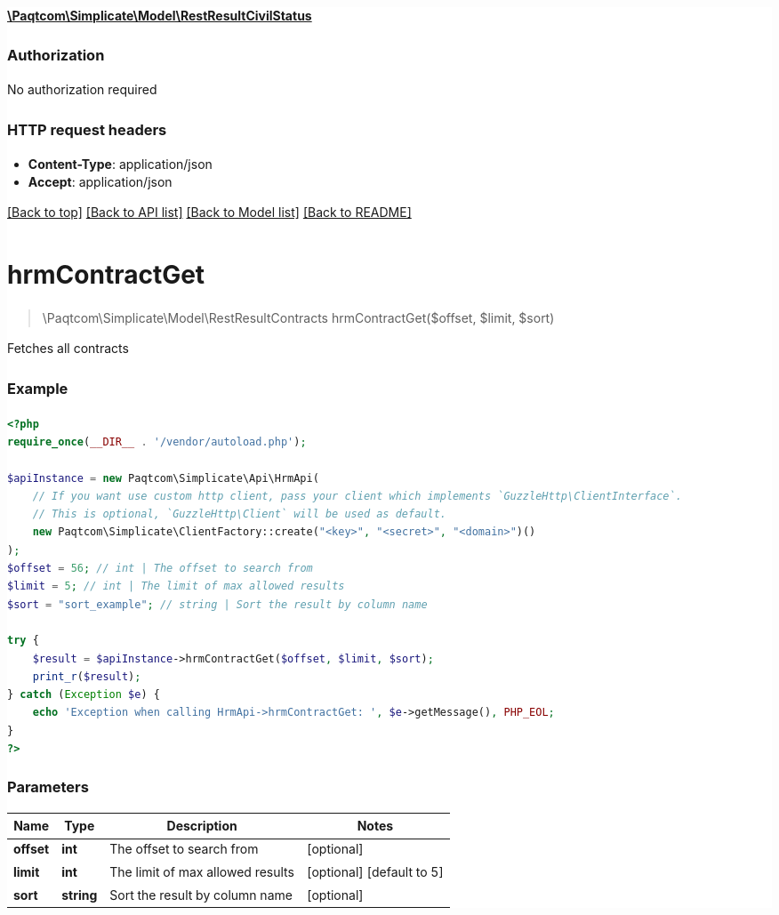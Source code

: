 [**\Paqtcom\Simplicate\Model\RestResultCivilStatus**](../Model/RestResultCivilStatus.md)

### Authorization

No authorization required

### HTTP request headers

- **Content-Type**: application/json
- **Accept**: application/json

[[Back to top]](#) [[Back to API list]](../README.md#documentation-for-api-endpoints) [[Back to Model list]](../README.md#documentation-for-models) [[Back to README]](../README.md)

# **hrmContractGet**

> \Paqtcom\Simplicate\Model\RestResultContracts hrmContractGet($offset, $limit, $sort)

Fetches all contracts

### Example

```php
<?php
require_once(__DIR__ . '/vendor/autoload.php');

$apiInstance = new Paqtcom\Simplicate\Api\HrmApi(
    // If you want use custom http client, pass your client which implements `GuzzleHttp\ClientInterface`.
    // This is optional, `GuzzleHttp\Client` will be used as default.
    new Paqtcom\Simplicate\ClientFactory::create("<key>", "<secret>", "<domain>")()
);
$offset = 56; // int | The offset to search from
$limit = 5; // int | The limit of max allowed results
$sort = "sort_example"; // string | Sort the result by column name

try {
    $result = $apiInstance->hrmContractGet($offset, $limit, $sort);
    print_r($result);
} catch (Exception $e) {
    echo 'Exception when calling HrmApi->hrmContractGet: ', $e->getMessage(), PHP_EOL;
}
?>
```

### Parameters

 Name       | Type       | Description                      | Notes                     
------------|------------|----------------------------------|---------------------------
 **offset** | **int**    | The offset to search from        | [optional]                
 **limit**  | **int**    | The limit of max allowed results | [optional] [default to 5] 
 **sort**   | **string** | Sort the result by column name   | [optional]                
